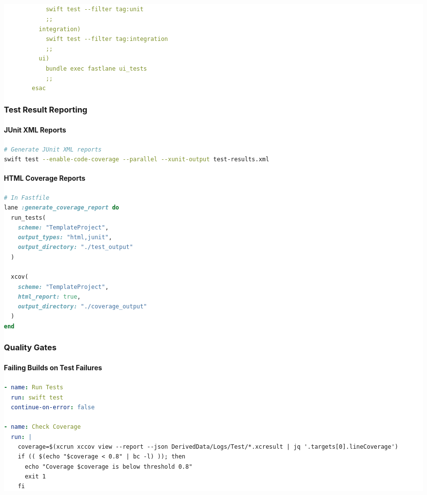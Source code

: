```yaml
            swift test --filter tag:unit
            ;;
          integration)
            swift test --filter tag:integration
            ;;
          ui)
            bundle exec fastlane ui_tests
            ;;
        esac
```

### Test Result Reporting

#### JUnit XML Reports
```bash
# Generate JUnit XML reports
swift test --enable-code-coverage --parallel --xunit-output test-results.xml
```

#### HTML Coverage Reports
```ruby
# In Fastfile
lane :generate_coverage_report do
  run_tests(
    scheme: "TemplateProject",
    output_types: "html,junit",
    output_directory: "./test_output"
  )

  xcov(
    scheme: "TemplateProject",
    html_report: true,
    output_directory: "./coverage_output"
  )
end
```

### Quality Gates

#### Failing Builds on Test Failures
```yaml
- name: Run Tests
  run: swift test
  continue-on-error: false

- name: Check Coverage
  run: |
    coverage=$(xcrun xccov view --report --json DerivedData/Logs/Test/*.xcresult | jq '.targets[0].lineCoverage')
    if (( $(echo "$coverage < 0.8" | bc -l) )); then
      echo "Coverage $coverage is below threshold 0.8"
      exit 1
    fi
```
